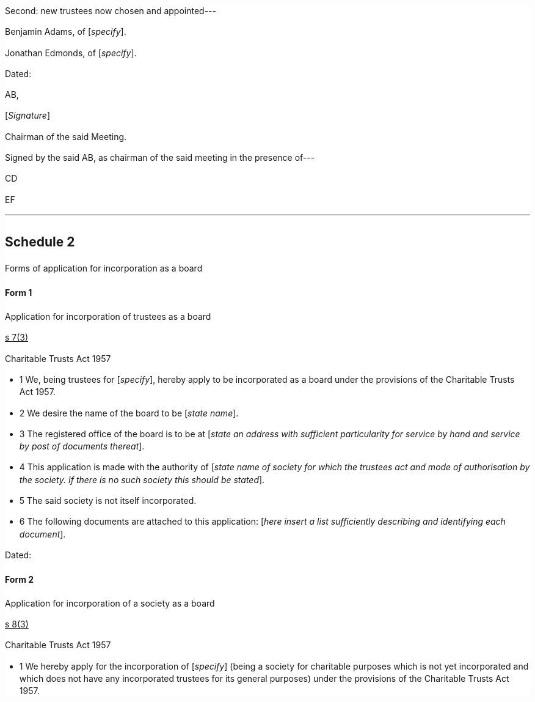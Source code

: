 Second: new trustees now chosen and appointed---

Benjamin Adams, of \[_specify_\].

Jonathan Edmonds, of \[_specify_\].

Dated:

AB,

\[_Signature_\]

Chairman of the said Meeting.

Signed by the said AB, as chairman of the said meeting in the presence of---

CD

EF

---

## Schedule 2  
Forms of application for incorporation as a board

#### Form 1  
Application for incorporation of trustees as a board

[s 7(3)][11]

Charitable Trusts Act 1957

* 1 We, being trustees for \[_specify_\], hereby apply to be incorporated as a board under the provisions of the Charitable Trusts Act 1957\.

* 2 We desire the name of the board to be \[_state name_\].

* 3 The registered office of the board is to be at \[_state an address with sufficient particularity for service by hand and service by post of documents thereat_\].

* 4 This application is made with the authority of \[_state name of society for which the trustees act and mode of authorisation by the society. If there is no such society this should be stated_\].

* 5 The said society is not itself incorporated.

* 6 The following documents are attached to this application: \[_here insert a list sufficiently describing and identifying each document_\].

Dated:

#### Form 2  
Application for incorporation of a society as a board

[s 8(3)][12]

Charitable Trusts Act 1957

* 1 We hereby apply for the incorporation of \[_specify_\] (being a society for charitable purposes which is not yet incorporated and which does not have any incorporated trustees for its general purposes) under the provisions of the Charitable Trusts Act 1957\.


[0]: http://www.legislation.govt.nz/act/public/1957/0018/latest/link.aspx?id=DLM2998524#DLM2998524
[1]: http://www.legislation.govt.nz/act/public/1957/0018/latest/whole.html#DLM308798
[2]: http://www.legislation.govt.nz/act/public/1957/0018/latest/whole.html#DLM309900
[3]: http://www.legislation.govt.nz/act/public/1957/0018/latest/whole.html#DLM309902
[4]: http://www.legislation.govt.nz/act/public/1957/0018/latest/whole.html#DLM309911
[5]: http://www.legislation.govt.nz/act/public/1957/0018/latest/whole.html#DLM309913
[6]: http://www.legislation.govt.nz/act/public/1957/0018/latest/whole.html#DLM309914
[7]: http://www.legislation.govt.nz/act/public/1957/0018/latest/whole.html#DLM309915
[8]: http://www.legislation.govt.nz/act/public/1957/0018/latest/whole.html#DLM309916
[9]: http://www.legislation.govt.nz/act/public/1957/0018/latest/whole.html#DLM309917
[10]: http://www.legislation.govt.nz/act/public/1957/0018/latest/whole.html#DLM309918
[11]: http://www.legislation.govt.nz/act/public/1957/0018/latest/whole.html#DLM309925
[12]: http://www.legislation.govt.nz/act/public/1957/0018/latest/whole.html#DLM309926
[13]: http://www.legislation.govt.nz/act/public/1957/0018/latest/whole.html#DLM309927
[14]: http://www.legislation.govt.nz/act/public/1957/0018/latest/whole.html#DLM309928
[15]: http://www.legislation.govt.nz/act/public/1957/0018/latest/whole.html#DLM309929
[16]: http://www.legislation.govt.nz/act/public/1957/0018/latest/whole.html#DLM309930
[17]: http://www.legislation.govt.nz/act/public/1957/0018/latest/whole.html#DLM309931
[18]: http://www.legislation.govt.nz/act/public/1957/0018/latest/whole.html#DLM309932
[19]: http://www.legislation.govt.nz/act/public/1957/0018/latest/whole.html#DLM309933
[20]: http://www.legislation.govt.nz/act/public/1957/0018/latest/whole.html#DLM309934
[21]: http://www.legislation.govt.nz/act/public/1957/0018/latest/whole.html#DLM309935
[22]: http://www.legislation.govt.nz/act/public/1957/0018/latest/whole.html#DLM309936
[23]: http://www.legislation.govt.nz/act/public/1957/0018/latest/whole.html#DLM309937
[24]: http://www.legislation.govt.nz/act/public/1957/0018/latest/whole.html#DLM309938
[25]: http://www.legislation.govt.nz/act/public/1957/0018/latest/whole.html#DLM309939
[26]: http://www.legislation.govt.nz/act/public/1957/0018/latest/whole.html#DLM309940
[27]: http://www.legislation.govt.nz/act/public/1957/0018/latest/whole.html#DLM309941
[28]: http://www.legislation.govt.nz/act/public/1957/0018/latest/whole.html#DLM309942
[29]: http://www.legislation.govt.nz/act/public/1957/0018/latest/whole.html#DLM309944
[30]: http://www.legislation.govt.nz/act/public/1957/0018/latest/whole.html#DLM309946
[31]: http://www.legislation.govt.nz/act/public/1957/0018/latest/whole.html#DLM3098603
[32]: http://www.legislation.govt.nz/act/public/1957/0018/latest/whole.html#DLM309947
[33]: http://www.legislation.govt.nz/act/public/1957/0018/latest/whole.html#DLM309949
[34]: http://www.legislation.govt.nz/act/public/1957/0018/latest/whole.html#DLM309950
[35]: http://www.legislation.govt.nz/act/public/1957/0018/latest/whole.html#DLM309952
[36]: http://www.legislation.govt.nz/act/public/1957/0018/latest/whole.html#DLM309953
[37]: http://www.legislation.govt.nz/act/public/1957/0018/latest/whole.html#DLM309954
[38]: http://www.legislation.govt.nz/act/public/1957/0018/latest/whole.html#DLM309960
[39]: http://www.legislation.govt.nz/act/public/1957/0018/latest/whole.html#DLM309961
[40]: http://www.legislation.govt.nz/act/public/1957/0018/latest/whole.html#DLM309962
[41]: http://www.legislation.govt.nz/act/public/1957/0018/latest/whole.html#DLM309963
[42]: http://www.legislation.govt.nz/act/public/1957/0018/latest/whole.html#DLM309964
[43]: http://www.legislation.govt.nz/act/public/1957/0018/latest/whole.html#DLM309965
[44]: http://www.legislation.govt.nz/act/public/1957/0018/latest/whole.html#DLM309966
[45]: http://www.legislation.govt.nz/act/public/1957/0018/latest/whole.html#DLM309967
[46]: http://www.legislation.govt.nz/act/public/1957/0018/latest/whole.html#DLM309969
[47]: http://www.legislation.govt.nz/act/public/1957/0018/latest/whole.html#DLM309970
[48]: http://www.legislation.govt.nz/act/public/1957/0018/latest/whole.html#DLM309971
[49]: http://www.legislation.govt.nz/act/public/1957/0018/latest/whole.html#DLM309973
[50]: http://www.legislation.govt.nz/act/public/1957/0018/latest/whole.html#DLM309974
[51]: http://www.legislation.govt.nz/act/public/1957/0018/latest/whole.html#DLM309975
[52]: http://www.legislation.govt.nz/act/public/1957/0018/latest/whole.html#DLM309976
[53]: http://www.legislation.govt.nz/act/public/1957/0018/latest/whole.html#DLM309977
[54]: http://www.legislation.govt.nz/act/public/1957/0018/latest/whole.html#DLM309978
[55]: http://www.legislation.govt.nz/act/public/1957/0018/latest/whole.html#DLM309979
[56]: http://www.legislation.govt.nz/act/public/1957/0018/latest/whole.html#DLM309980
[57]: http://www.legislation.govt.nz/act/public/1957/0018/latest/whole.html#DLM309981
[58]: http://www.legislation.govt.nz/act/public/1957/0018/latest/whole.html#DLM309982
[59]: http://www.legislation.govt.nz/act/public/1957/0018/latest/whole.html#DLM309983
[60]: http://www.legislation.govt.nz/act/public/1957/0018/latest/whole.html#DLM309985
[61]: http://www.legislation.govt.nz/act/public/1957/0018/latest/whole.html#DLM309986
[62]: http://www.legislation.govt.nz/act/public/1957/0018/latest/whole.html#DLM309987
[63]: http://www.legislation.govt.nz/act/public/1957/0018/latest/whole.html#DLM309988
[64]: http://www.legislation.govt.nz/act/public/1957/0018/latest/whole.html#DLM309989
[65]: http://www.legislation.govt.nz/act/public/1957/0018/latest/whole.html#DLM309990
[66]: http://www.legislation.govt.nz/act/public/1957/0018/latest/whole.html#DLM309991
[67]: http://www.legislation.govt.nz/act/public/1957/0018/latest/whole.html#DLM309992
[68]: http://www.legislation.govt.nz/act/public/1957/0018/latest/whole.html#DLM309993
[69]: http://www.legislation.govt.nz/act/public/1957/0018/latest/whole.html#DLM309994
[70]: http://www.legislation.govt.nz/act/public/1957/0018/latest/whole.html#DLM309995
[71]: http://www.legislation.govt.nz/act/public/1957/0018/latest/whole.html#DLM309998
[72]: http://www.legislation.govt.nz/act/public/1957/0018/latest/whole.html#DLM310201
[73]: http://www.legislation.govt.nz/act/public/1957/0018/latest/whole.html#DLM310203
[74]: http://www.legislation.govt.nz/act/public/1957/0018/latest/whole.html#DLM310205
[75]: http://www.legislation.govt.nz/act/public/1957/0018/latest/whole.html#DLM310208
[76]: http://www.legislation.govt.nz/act/public/1957/0018/latest/whole.html#DLM310213
[77]: http://www.legislation.govt.nz/act/public/1957/0018/latest/link.aspx?id=DLM94263
[78]: http://www.legislation.govt.nz/act/public/1957/0018/latest/link.aspx?id=DLM35049
[79]: http://www.legislation.govt.nz/act/public/1957/0018/latest/link.aspx?id=DLM269031#DLM269031
[80]: http://www.legislation.govt.nz/act/public/1957/0018/latest/link.aspx?id=DLM175774#DLM175774
[81]: http://www.legislation.govt.nz/act/public/1957/0018/latest/whole.html#DLM3549700
[82]: http://www.legislation.govt.nz/act/public/1957/0018/latest/whole.html#DLM3549701
[83]: http://www.legislation.govt.nz/act/public/1957/0018/latest/link.aspx?id=DLM175794#DLM175794
[84]: http://www.legislation.govt.nz/act/public/1957/0018/latest/link.aspx?id=DLM968117
[85]: http://www.legislation.govt.nz/act/public/1957/0018/latest/link.aspx?id=DLM175797#DLM175797
[86]: http://www.legislation.govt.nz/act/public/1957/0018/latest/link.aspx?id=DLM176101#DLM176101
[87]: http://www.legislation.govt.nz/act/public/1957/0018/latest/link.aspx?id=DLM304703#DLM304703
[88]: http://www.legislation.govt.nz/act/public/1957/0018/latest/link.aspx?id=DLM3360714
[89]: http://www.legislation.govt.nz/act/public/1957/0018/latest/link.aspx?id=DLM321666#DLM321666
[90]: http://www.legislation.govt.nz/act/public/1957/0018/latest/link.aspx?id=DLM322825#DLM322825
[91]: http://www.legislation.govt.nz/act/public/1957/0018/latest/link.aspx?id=DLM321678#DLM321678
[92]: http://www.legislation.govt.nz/act/public/1957/0018/latest/link.aspx?id=DLM327431
[93]: http://www.legislation.govt.nz/act/public/1957/0018/latest/link.aspx?id=DLM3040205
[94]: http://www.legislation.govt.nz/act/public/1957/0018/latest/link.aspx?id=DLM327432
[95]: http://www.legislation.govt.nz/act/public/1957/0018/latest/link.aspx?id=DLM3040210
[96]: http://www.legislation.govt.nz/act/public/1957/0018/latest/link.aspx?id=DLM323211#DLM323211
[97]: http://www.legislation.govt.nz/act/public/1957/0018/latest/link.aspx?id=DLM5620822
[98]: http://www.legislation.govt.nz/act/public/1957/0018/latest/link.aspx?id=DLM163167
[99]: http://www.legislation.govt.nz/act/public/1957/0018/latest/link.aspx?id=DLM124007#DLM124007
[100]: http://www.legislation.govt.nz/act/public/1957/0018/latest/link.aspx?id=DLM124529
[101]: http://www.legislation.govt.nz/act/public/1957/0018/latest/link.aspx?id=DLM81644
[102]: http://www.legislation.govt.nz/act/public/1957/0018/latest/link.aspx?id=DLM139130#DLM139130
[103]: http://www.legislation.govt.nz/act/public/1957/0018/latest/link.aspx?id=DLM401040
[104]: http://www.legislation.govt.nz/act/public/1957/0018/latest/link.aspx?id=DLM195558
[105]: http://www.legislation.govt.nz/act/public/1957/0018/latest/link.aspx?id=DLM22164
[106]: http://www.legislation.govt.nz/act/public/1957/0018/latest/link.aspx?id=DLM2998516#DLM2998516
[107]: http://www.legislation.govt.nz/act/public/1957/0018/latest/link.aspx?id=DLM2998515#DLM2998515
[108]: http://www.legislation.govt.nz/act/public/1957/0018/latest/link.aspx?id=DLM2998532#DLM2998532
[109]: http://www.pco.parliament.govt.nz/editorial-conventions/
[110]: http://www.legislation.govt.nz/act/public/1957/0018/latest/link.aspx?id=DLM5620822#DLM5620822
[111]: http://www.legislation.govt.nz/act/public/1957/0018/latest/link.aspx?id=DLM3360714#DLM3360714
[112]: http://www.legislation.govt.nz/act/public/1957/0018/latest/link.aspx?id=DLM3040200#DLM3040200
[113]: http://www.legislation.govt.nz/act/public/1957/0018/latest/link.aspx?id=DLM968110#DLM968110
[114]: http://www.legislation.govt.nz/act/public/1957/0018/latest/link.aspx?id=DLM124529#DLM124529
[115]: http://www.legislation.govt.nz/act/public/1957/0018/latest/link.aspx?id=DLM81644#DLM81644
[116]: http://www.legislation.govt.nz/act/public/1957/0018/latest/link.aspx?id=DLM327425#DLM327425
[117]: http://www.legislation.govt.nz/act/public/1957/0018/latest/link.aspx?id=DLM195558#DLM195558
[118]: http://www.legislation.govt.nz/act/public/1957/0018/latest/link.aspx?id=DLM163167#DLM163167
[119]: http://www.legislation.govt.nz/act/public/1957/0018/latest/link.aspx?id=DLM94263#DLM94263
[120]: http://www.legislation.govt.nz/act/public/1957/0018/latest/link.aspx?id=DLM35049#DLM35049
[121]: http://www.legislation.govt.nz/act/public/1957/0018/latest/link.aspx?id=DLM22164#DLM22164
[122]: http://www.legislation.govt.nz/act/public/1957/0018/latest/link.aspx?id=DLM401040#DLM401040